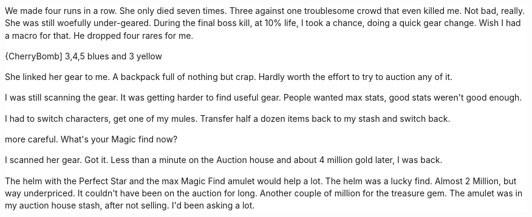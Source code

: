 
 

 

 We made four runs in a row. She only died seven times. Three against one troublesome crowd that even killed me. Not bad, really. She was still woefully under-geared. During the final boss kill, at 10% life, I took a chance, doing a quick gear change. Wish I had a macro for that. He dropped four rares for me. 

 

 

 {CherryBomb] 3,4,5 blues and 3 yellow 

 

 

 She linked her gear to me. A backpack full of nothing but crap. Hardly worth the effort to try to auction any of it. 

 

 

 

 

 I was still scanning the gear. It was getting harder to find useful gear. People wanted max stats, good stats weren't good enough. 

 

 

 I had to switch characters, get one of my mules. Transfer half a dozen items back to my stash and switch back. 

 

 

 

 

 

 more careful. What's your Magic find now? 

 

 

 

 

 I scanned her gear. Got it. Less than a minute on the Auction house and about 4 million gold later, I was back. 

 

 

 

 

 The helm with the Perfect Star and the max Magic Find amulet would help a lot. The helm was a lucky find. Almost 2 Million, but way underpriced. It couldn't have been on the auction for long. Another couple of million for the treasure gem. The amulet was in my auction house stash, after not selling. I'd been asking a lot. 

 